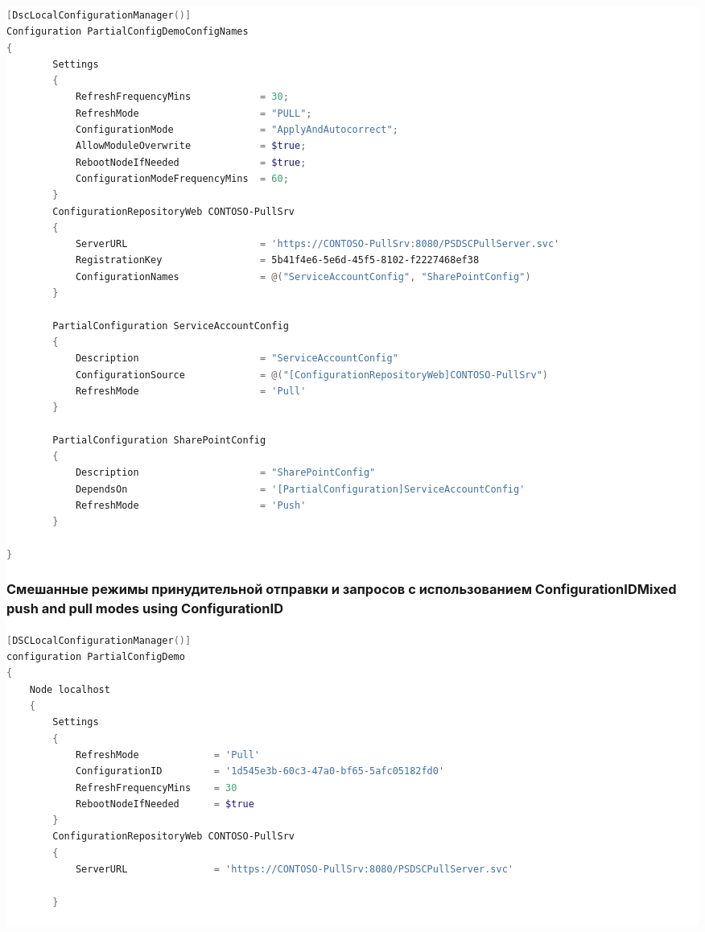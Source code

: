 ```powershell
[DscLocalConfigurationManager()]
Configuration PartialConfigDemoConfigNames
{
        Settings
        {
            RefreshFrequencyMins            = 30;
            RefreshMode                     = "PULL";
            ConfigurationMode               = "ApplyAndAutocorrect";
            AllowModuleOverwrite            = $true;
            RebootNodeIfNeeded              = $true;
            ConfigurationModeFrequencyMins  = 60;
        }
        ConfigurationRepositoryWeb CONTOSO-PullSrv
        {
            ServerURL                       = 'https://CONTOSO-PullSrv:8080/PSDSCPullServer.svc'    
            RegistrationKey                 = 5b41f4e6-5e6d-45f5-8102-f2227468ef38     
            ConfigurationNames              = @("ServiceAccountConfig", "SharePointConfig")
        }     
        
        PartialConfiguration ServiceAccountConfig 
        {
            Description                     = "ServiceAccountConfig"
            ConfigurationSource             = @("[ConfigurationRepositoryWeb]CONTOSO-PullSrv")
            RefreshMode                     = 'Pull' 
        }
 
        PartialConfiguration SharePointConfig
        {
            Description                     = "SharePointConfig"
            DependsOn                       = '[PartialConfiguration]ServiceAccountConfig'
            RefreshMode                     = 'Push'
        }
   
}
``` 

### <a name="mixed-push-and-pull-modes-using-configurationid"></a><span data-ttu-id="fad31-169">Смешанные режимы принудительной отправки и запросов с использованием ConfigurationID</span><span class="sxs-lookup"><span data-stu-id="fad31-169">Mixed push and pull modes using ConfigurationID</span></span>

```powershell
[DSCLocalConfigurationManager()]
configuration PartialConfigDemo
{
    Node localhost
    {
        Settings
        {
            RefreshMode             = 'Pull'
            ConfigurationID         = '1d545e3b-60c3-47a0-bf65-5afc05182fd0'
            RefreshFrequencyMins    = 30 
            RebootNodeIfNeeded      = $true
        }
        ConfigurationRepositoryWeb CONTOSO-PullSrv
        {
            ServerURL               = 'https://CONTOSO-PullSrv:8080/PSDSCPullServer.svc'
            
        }
        
```